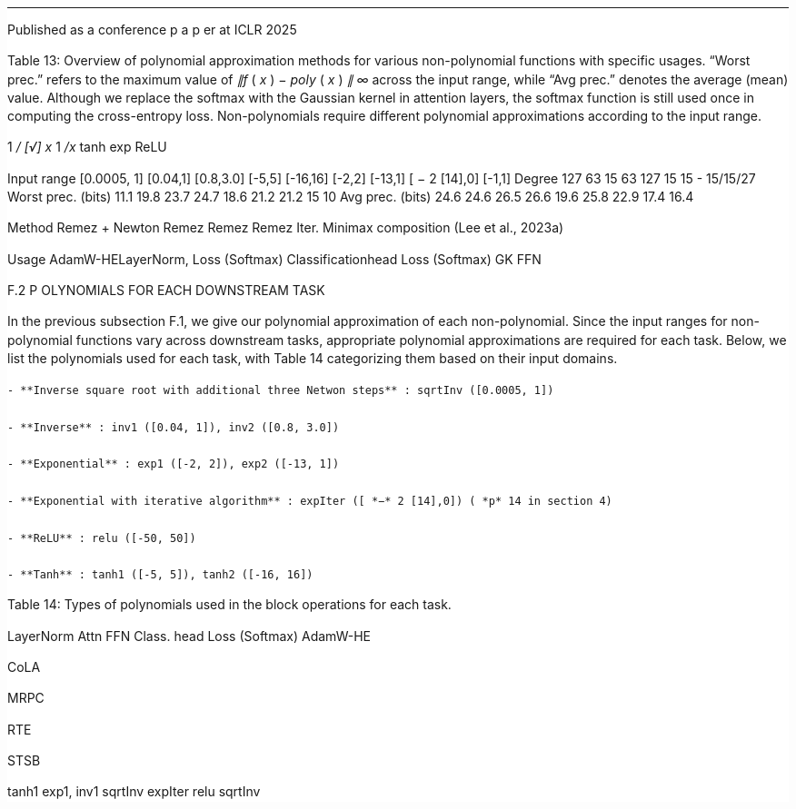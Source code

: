 -----

Published as a conference p a p er at ICLR 2025

Table 13: Overview of polynomial approximation methods for various non-polynomial functions
with specific usages. “Worst prec.” refers to the maximum value of *∥f* ( *x* ) *−* *poly* ( *x* ) *∥* *∞* across the
input range, while “Avg prec.” denotes the average (mean) value. Although we replace the softmax
with the Gaussian kernel in attention layers, the softmax function is still used once in computing the
cross-entropy loss. Non-polynomials require different polynomial approximations according to the
input range.

1 */* *[√]* *x* 1 */x* tanh exp ReLU

Input range [0.0005, 1] [0.04,1] [0.8,3.0] [-5,5] [-16,16] [-2,2] [-13,1] [ *−* 2 [14],0] [-1,1]
Degree 127 63 15 63 127 15 15    - 15/15/27
Worst prec. (bits) 11.1 19.8 23.7 24.7 18.6 21.2 21.2 15 10
Avg prec. (bits) 24.6 24.6 26.5 26.6 19.6 25.8 22.9 17.4 16.4

Method Remez + Newton Remez Remez Remez Iter. Minimax composition
(Lee et al., 2023a)

Usage AdamW-HELayerNorm, Loss (Softmax) Classificationhead Loss (Softmax) GK FFN

F.2 P OLYNOMIALS FOR EACH DOWNSTREAM TASK

In the previous subsection F.1, we give our polynomial approximation of each non-polynomial. Since
the input ranges for non-polynomial functions vary across downstream tasks, appropriate polynomial
approximations are required for each task. Below, we list the polynomials used for each task, with
Table 14 categorizing them based on their input domains.

    - **Inverse square root with additional three Netwon steps** : sqrtInv ([0.0005, 1])

    - **Inverse** : inv1 ([0.04, 1]), inv2 ([0.8, 3.0])

    - **Exponential** : exp1 ([-2, 2]), exp2 ([-13, 1])

    - **Exponential with iterative algorithm** : expIter ([ *−* 2 [14],0]) ( *p* 14 in section 4)

    - **ReLU** : relu ([-50, 50])

    - **Tanh** : tanh1 ([-5, 5]), tanh2 ([-16, 16])

Table 14: Types of polynomials used in the block operations for each task.

LayerNorm Attn FFN Class. head Loss (Softmax) AdamW-HE

CoLA


MRPC

RTE

STSB


tanh1 exp1, inv1
sqrtInv expIter relu sqrtInv

